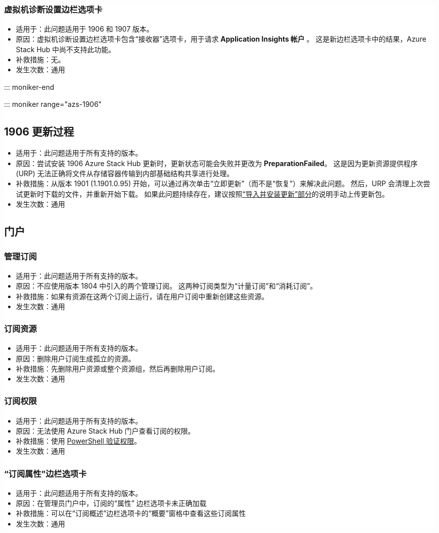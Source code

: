 ### <a name="virtual-machine-diagnostic-settings-blade"></a>虚拟机诊断设置边栏选项卡

- 适用于：此问题适用于 1906 和 1907 版本。    
- 原因：虚拟机诊断设置边栏选项卡包含“接收器”选项卡，用于请求 **Application Insights 帐户**  。 这是新边栏选项卡中的结果，Azure Stack Hub 中尚不支持此功能。
- 补救措施：无。
- 发生次数：通用







::: moniker-end

::: moniker range="azs-1906"
## <a name="1906-update-process"></a>1906 更新过程

- 适用于：此问题适用于所有支持的版本。
- 原因：尝试安装 1906 Azure Stack Hub 更新时，更新状态可能会失败并更改为 **PreparationFailed**。 这是因为更新资源提供程序 (URP) 无法正确将文件从存储容器传输到内部基础结构共享进行处理。 
- 补救措施：从版本 1901 (1.1901.0.95) 开始，可以通过再次单击“立即更新”（而不是“恢复”）来解决此问题。   然后，URP 会清理上次尝试更新时下载的文件，并重新开始下载。 如果此问题持续存在，建议按照[“导入并安装更新”部分](azure-stack-apply-updates.md)的说明手动上传更新包。
- 发生次数：通用

## <a name="portal"></a>门户

### <a name="administrative-subscriptions"></a>管理订阅

- 适用于：此问题适用于所有支持的版本。
- 原因：不应使用版本 1804 中引入的两个管理订阅。 这两种订阅类型为“计量订阅”和“消耗订阅”。  
- 补救措施：如果有资源在这两个订阅上运行，请在用户订阅中重新创建这些资源。
- 发生次数：通用

### <a name="subscription-resources"></a>订阅资源

- 适用于：此问题适用于所有支持的版本。
- 原因：删除用户订阅生成孤立的资源。
- 补救措施：先删除用户资源或整个资源组，然后再删除用户订阅。
- 发生次数：通用

### <a name="subscription-permissions"></a>订阅权限

- 适用于：此问题适用于所有支持的版本。
- 原因：无法使用 Azure Stack Hub 门户查看订阅的权限。
- 补救措施：使用 [PowerShell 验证权限](https://docs.microsoft.com/powershell/module/azurerm.resources/get-azurermroleassignment)。
- 发生次数：通用

### <a name="subscriptions-properties-blade"></a>“订阅属性”边栏选项卡
- 适用于：此问题适用于所有支持的版本。
- 原因：在管理员门户中，订阅的“属性”  边栏选项卡未正确加载
- 补救措施：可以在“订阅概述”边栏选项卡的“概要”窗格中查看这些订阅属性
- 发生次数：通用
